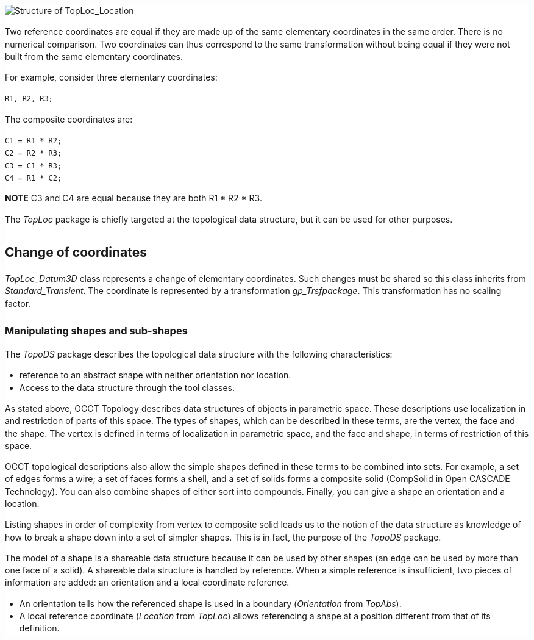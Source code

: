 <img src="imagesmodeling_data_image005.png" alt="Structure of TopLoc_Location" width="420">

Two reference coordinates are equal if they are made up of the same elementary coordinates in the same order.
There is no numerical comparison. Two coordinates can thus correspond to the same transformation without being equal if they were not built from the same elementary coordinates.

For example, consider three elementary coordinates:
~~~~
R1, R2, R3;
~~~~

The composite coordinates are:
~~~~
C1 = R1 * R2;
C2 = R2 * R3;
C3 = C1 * R3;
C4 = R1 * C2;
~~~~

**NOTE** C3 and C4 are equal because they are both R1 * R2 * R3.

The *TopLoc* package is chiefly targeted at the topological data structure, but it can be used for other purposes.

Change of coordinates
---------------------

*TopLoc_Datum3D* class represents a change of elementary coordinates.
Such changes must be shared so this class inherits from *Standard_Transient*.
The coordinate is represented by a transformation *gp_Trsfpackage*.
This transformation has no scaling factor.

<h3><a id="occt_modat_5_3">Manipulating shapes and sub-shapes</a></h3>

The *TopoDS* package describes the topological data structure with the following characteristics:
- reference to an abstract shape with neither orientation nor location.
- Access to the data structure through the tool classes.

As stated above, OCCT Topology describes data structures of objects in parametric space.
These descriptions use localization in and restriction of parts of this space.
The types of shapes, which can be described in these terms, are the vertex, the face and the shape.
The vertex is defined in terms of localization in parametric space, and the face and shape, in terms of restriction of this space.

OCCT topological descriptions also allow the simple shapes defined in these terms to be combined into sets.
For example, a set of edges forms a wire; a set of faces forms a shell, and a set of solids forms a composite solid (CompSolid in Open CASCADE Technology).
You can also combine shapes of either sort into compounds. Finally, you can give a shape an orientation and a location.

Listing shapes in order of complexity from vertex to composite solid leads us to the notion of the data structure as knowledge of how to break a shape down into a set of simpler shapes.
This is in fact, the purpose of the *TopoDS* package.

The model of a shape is a shareable data structure because it can be used by other shapes (an edge can be used by more than one face of a solid).
A shareable data structure is handled by reference.
When a simple reference is insufficient, two pieces of information are added: an orientation and a local coordinate reference.
- An orientation tells how the referenced shape is used in a boundary (*Orientation* from *TopAbs*).
- A local reference coordinate (*Location* from *TopLoc*) allows referencing a shape at a position different from that of its definition.

